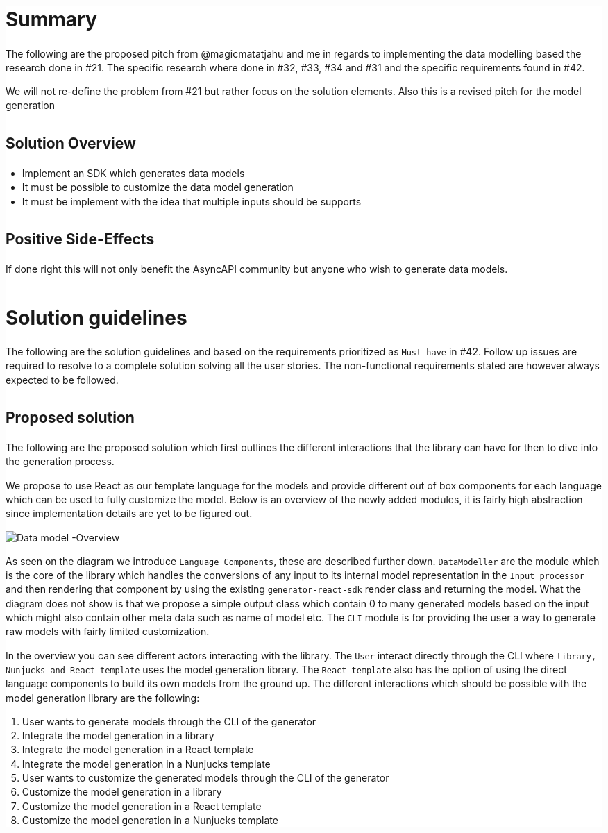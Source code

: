 
# Summary

The following are the proposed pitch from @magicmatatjahu and me in regards to implementing the data modelling based the research done in #21. The specific research where done in #32, #33, #34 and #31 and the specific requirements found in #42.

We will not re-define the problem from #21 but rather focus on the solution elements. Also this is a revised pitch for the model generation 

## Solution Overview
* Implement an SDK which generates data models
* It must be possible to customize the data model generation
* It must be implement with the idea that multiple inputs should be supports

## Positive Side-Effects

If done right this will not only benefit the AsyncAPI community but anyone who wish to generate data models.

# Solution guidelines
The following are the solution guidelines and based on the requirements prioritized as `Must have` in #42. Follow up issues are required to resolve to a complete solution solving all the user stories. The non-functional requirements stated are however always expected to be followed. 


## Proposed solution
The following are the proposed solution which first outlines the different interactions that the library can have for then to dive into the generation process.

We propose to use React as our template language for the models and provide different out of box components for each language which can be used to fully customize the model. Below is an overview of the newly added modules, it is fairly high abstraction since implementation details are yet to be figured out. 

![Data model -Overview](https://user-images.githubusercontent.com/13396189/103298739-41884280-49fb-11eb-87e0-458c982c948e.png)

As seen on the diagram we introduce `Language Components`, these are described further down. `DataModeller` are the module which is the core of the library which handles the conversions of any input to its internal model representation in the `Input processor` and then rendering that component by using the existing `generator-react-sdk` render class and returning the model. What the diagram does not show is that we propose a simple output class which contain 0 to many generated models based on the input which might also contain other meta data such as name of model etc. The `CLI` module is for providing the user a way to generate raw models with fairly limited customization.


In the overview you can see different actors interacting with the library. The `User` interact directly through the CLI where `library, Nunjucks and React template` uses the model generation library. The `React template` also has the option of using the direct language components to build its own models from the ground up. The different interactions which should be possible with the model generation library are the following:
1. User wants to generate models through the CLI of the generator
1. Integrate the model generation in a library
1. Integrate the model generation in a React template
1. Integrate the model generation in a Nunjucks template
1. User wants to customize the generated models through the CLI of the generator
1. Customize the model generation in a library
1. Customize the model generation in a React template
1. Customize the model generation in a Nunjucks template
